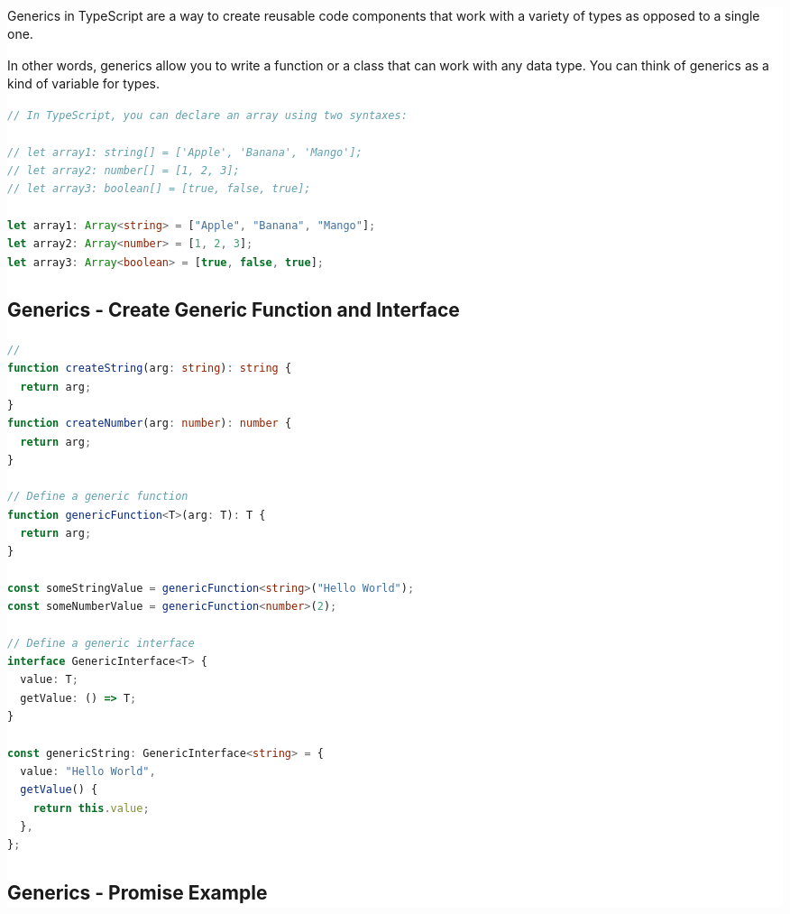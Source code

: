 Generics in TypeScript are a way to create reusable code components that work with a variety of types as opposed to a single one.

In other words, generics allow you to write a function or a class that can work with any data type. You can think of generics as a kind of variable for types.

```ts
// In TypeScript, you can declare an array using two syntaxes:

// let array1: string[] = ['Apple', 'Banana', 'Mango'];
// let array2: number[] = [1, 2, 3];
// let array3: boolean[] = [true, false, true];

let array1: Array<string> = ["Apple", "Banana", "Mango"];
let array2: Array<number> = [1, 2, 3];
let array3: Array<boolean> = [true, false, true];
```

## Generics - Create Generic Function and Interface

```ts
//
function createString(arg: string): string {
  return arg;
}
function createNumber(arg: number): number {
  return arg;
}

// Define a generic function
function genericFunction<T>(arg: T): T {
  return arg;
}

const someStringValue = genericFunction<string>("Hello World");
const someNumberValue = genericFunction<number>(2);

// Define a generic interface
interface GenericInterface<T> {
  value: T;
  getValue: () => T;
}

const genericString: GenericInterface<string> = {
  value: "Hello World",
  getValue() {
    return this.value;
  },
};
```

## Generics - Promise Example


  [propName]: number;
  [propName]: number;